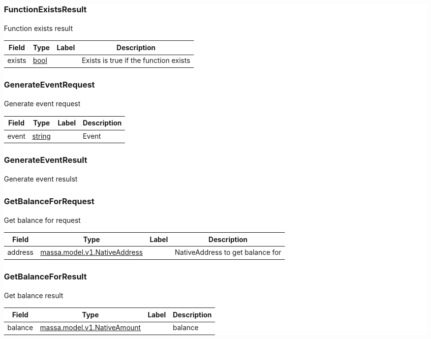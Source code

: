 ### FunctionExistsResult
Function exists result


| Field | Type | Label | Description |
| ----- | ---- | ----- | ----------- |
| exists | [bool](#bool) |  | Exists is true if the function exists |






<a name="massa-abi-v1-GenerateEventRequest"></a>

### GenerateEventRequest
Generate event request


| Field | Type | Label | Description |
| ----- | ---- | ----- | ----------- |
| event | [string](#string) |  | Event |






<a name="massa-abi-v1-GenerateEventResult"></a>

### GenerateEventResult
Generate event resulst






<a name="massa-abi-v1-GetBalanceForRequest"></a>

### GetBalanceForRequest
Get balance for request


| Field | Type | Label | Description |
| ----- | ---- | ----- | ----------- |
| address | [massa.model.v1.NativeAddress](#massa-model-v1-NativeAddress) |  | NativeAddress to get balance for |






<a name="massa-abi-v1-GetBalanceForResult"></a>

### GetBalanceForResult
Get balance result


| Field | Type | Label | Description |
| ----- | ---- | ----- | ----------- |
| balance | [massa.model.v1.NativeAmount](#massa-model-v1-NativeAmount) |  | balance |
